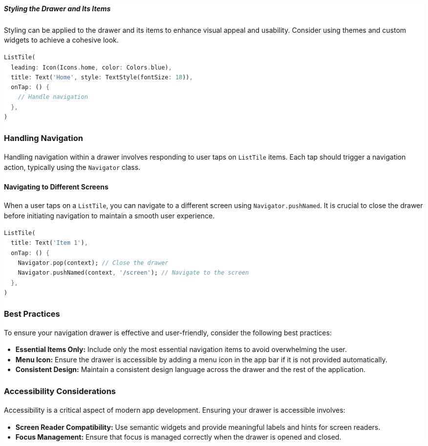 ##### Styling the Drawer and Its Items

Styling can be applied to the drawer and its items to enhance visual appeal and usability. Consider using themes and custom widgets to achieve a cohesive look.

```dart
ListTile(
  leading: Icon(Icons.home, color: Colors.blue),
  title: Text('Home', style: TextStyle(fontSize: 18)),
  onTap: () {
    // Handle navigation
  },
)
```

### Handling Navigation

Handling navigation within a drawer involves responding to user taps on `ListTile` items. Each tap should trigger a navigation action, typically using the `Navigator` class.

#### Navigating to Different Screens

When a user taps on a `ListTile`, you can navigate to a different screen using `Navigator.pushNamed`. It is crucial to close the drawer before initiating navigation to maintain a smooth user experience.

```dart
ListTile(
  title: Text('Item 1'),
  onTap: () {
    Navigator.pop(context); // Close the drawer
    Navigator.pushNamed(context, '/screen'); // Navigate to the screen
  },
)
```

### Best Practices

To ensure your navigation drawer is effective and user-friendly, consider the following best practices:

- **Essential Items Only:** Include only the most essential navigation items to avoid overwhelming the user.
- **Menu Icon:** Ensure the drawer is accessible by adding a menu icon in the app bar if it is not provided automatically.
- **Consistent Design:** Maintain a consistent design language across the drawer and the rest of the application.

### Accessibility Considerations

Accessibility is a critical aspect of modern app development. Ensuring your drawer is accessible involves:

- **Screen Reader Compatibility:** Use semantic widgets and provide meaningful labels and hints for screen readers.
- **Focus Management:** Ensure that focus is managed correctly when the drawer is opened and closed.
